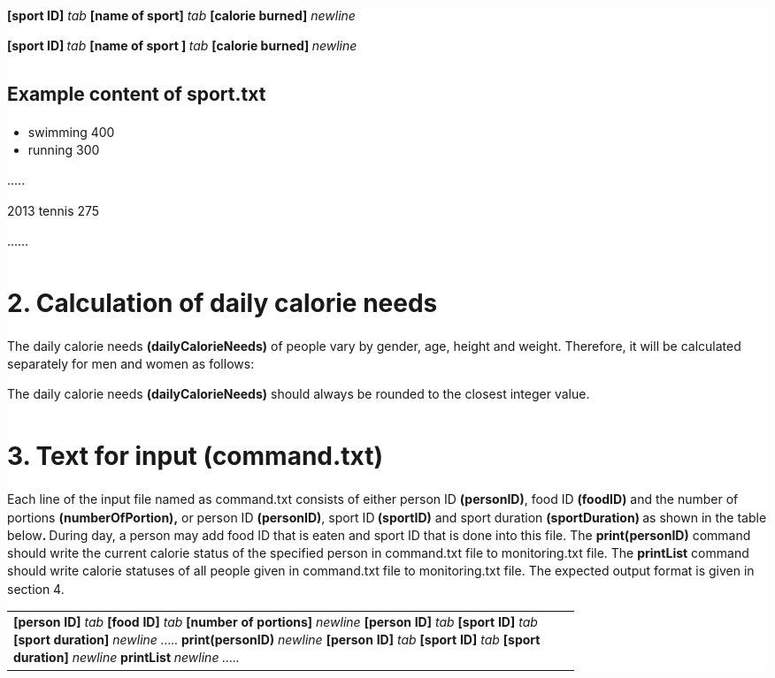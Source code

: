 <strong>[sport ID]</strong> <em>tab</em> <strong>[name of </strong><strong>sport</strong><strong>]</strong> <em>tab</em> <strong>[calorie burned]</strong> <em>newline </em>

<strong>[sport ID] </strong><em>tab </em><strong>[name of </strong> <strong>sport ] </strong><em>tab </em><strong>[calorie burned] </strong><em>newline </em>




<h2>Example content of sport.txt</h2>

<ul>

 <li>swimming 400</li>

 <li>running              300</li>

</ul>

…..

2013       tennis                   275

……

<strong> </strong>

<h1>2. Calculation of daily calorie needs</h1>

The daily calorie needs <strong>(dailyCalorieNeeds)</strong> of people vary by gender, age, height and weight. Therefore, it will be calculated separately for men and women as follows:




The daily calorie needs <strong>(dailyCalorieNeeds)</strong> should always be rounded to the closest integer value.

<h1>3. Text for input (command.txt)</h1>

Each line of the input file named as command.txt consists of either person ID <strong>(personID)</strong>, food ID <strong>(foodID)</strong> and the number of portions <strong>(numberOfPortion),</strong> or person ID <strong>(personID)</strong>, sport ID<strong> (sportID)</strong> and sport duration <strong>(sportDuration) </strong>as shown in the table below<strong>. </strong>During day, a person may add food ID that is eaten and sport ID that is done into this file. The <strong>print(personID)</strong> command should write the current calorie status of the specified person in command.txt file to monitoring.txt file. The <strong>printList</strong> command should write calorie statuses of all people given in command.txt file to monitoring.txt file. The expected output format is given in section 4.

<table width="0">

 <tbody>

  <tr>

   <td width="627"><strong>[person ID]</strong> <em>tab</em> <strong>[food ID]</strong> <em>tab</em> <strong>[number of portions]</strong> <em>newline </em><strong>[person ID] </strong><em>tab </em><strong>[sport ID] </strong><em>tab </em><strong>[sport duration] </strong><em>newline </em><em>….. </em><strong>print(personID)</strong><em> newline </em><strong>[person ID] </strong><em>tab </em><strong>[sport ID] </strong><em>tab </em><strong>[sport duration] </strong><em>newline </em><strong>printList</strong><em> newline ….. </em></td>

